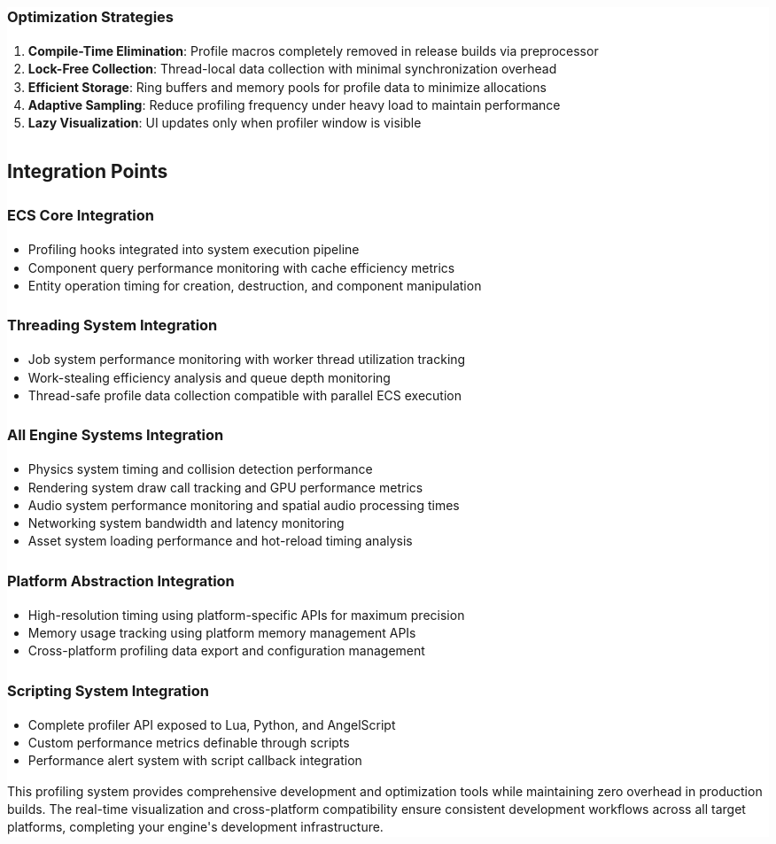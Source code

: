 ### Optimization Strategies

1. **Compile-Time Elimination**: Profile macros completely removed in release builds via preprocessor
2. **Lock-Free Collection**: Thread-local data collection with minimal synchronization overhead
3. **Efficient Storage**: Ring buffers and memory pools for profile data to minimize allocations
4. **Adaptive Sampling**: Reduce profiling frequency under heavy load to maintain performance
5. **Lazy Visualization**: UI updates only when profiler window is visible

## Integration Points

### ECS Core Integration

- Profiling hooks integrated into system execution pipeline
- Component query performance monitoring with cache efficiency metrics
- Entity operation timing for creation, destruction, and component manipulation

### Threading System Integration

- Job system performance monitoring with worker thread utilization tracking
- Work-stealing efficiency analysis and queue depth monitoring
- Thread-safe profile data collection compatible with parallel ECS execution

### All Engine Systems Integration

- Physics system timing and collision detection performance
- Rendering system draw call tracking and GPU performance metrics
- Audio system performance monitoring and spatial audio processing times
- Networking system bandwidth and latency monitoring
- Asset system loading performance and hot-reload timing analysis

### Platform Abstraction Integration

- High-resolution timing using platform-specific APIs for maximum precision
- Memory usage tracking using platform memory management APIs
- Cross-platform profiling data export and configuration management

### Scripting System Integration

- Complete profiler API exposed to Lua, Python, and AngelScript
- Custom performance metrics definable through scripts
- Performance alert system with script callback integration

This profiling system provides comprehensive development and optimization tools while maintaining zero overhead in
production builds. The real-time visualization and cross-platform compatibility ensure consistent development workflows
across all target platforms, completing your engine's development infrastructure.
